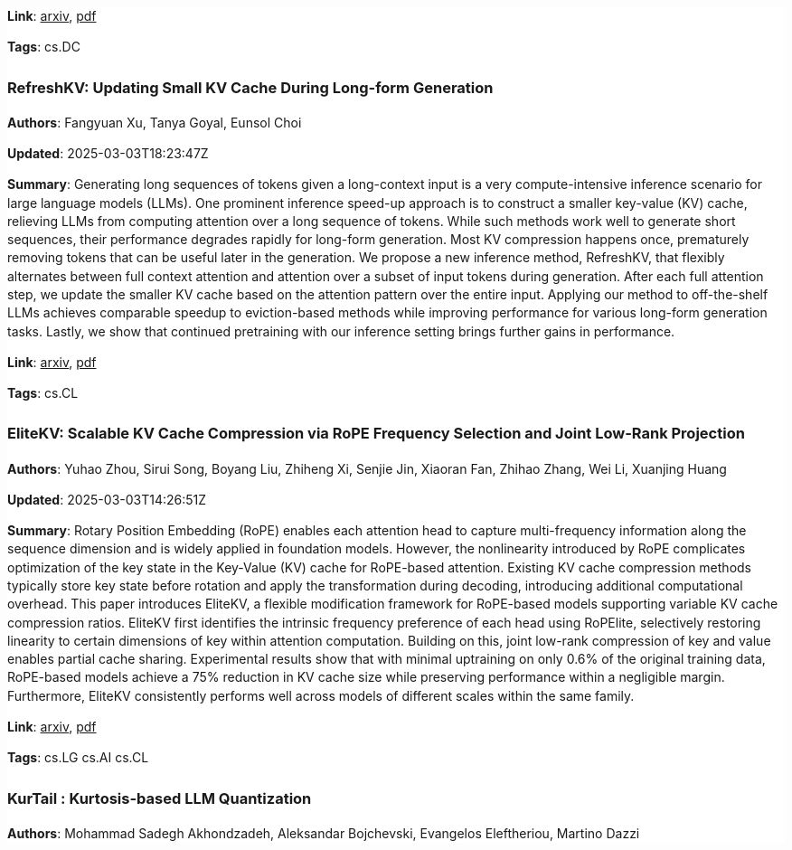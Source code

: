 **Link**: [arxiv](http://arxiv.org/abs/2503.02236v1),  [pdf](http://arxiv.org/pdf/2503.02236v1)

**Tags**: cs.DC 



### RefreshKV: Updating Small KV Cache During Long-form Generation
**Authors**: Fangyuan Xu, Tanya Goyal, Eunsol Choi

**Updated**: 2025-03-03T18:23:47Z

**Summary**: Generating long sequences of tokens given a long-context input is a very compute-intensive inference scenario for large language models (LLMs). One prominent inference speed-up approach is to construct a smaller key-value (KV) cache, relieving LLMs from computing attention over a long sequence of tokens. While such methods work well to generate short sequences, their performance degrades rapidly for long-form generation. Most KV compression happens once, prematurely removing tokens that can be useful later in the generation. We propose a new inference method, RefreshKV, that flexibly alternates between full context attention and attention over a subset of input tokens during generation. After each full attention step, we update the smaller KV cache based on the attention pattern over the entire input. Applying our method to off-the-shelf LLMs achieves comparable speedup to eviction-based methods while improving performance for various long-form generation tasks. Lastly, we show that continued pretraining with our inference setting brings further gains in performance.

**Link**: [arxiv](http://arxiv.org/abs/2411.05787v2),  [pdf](http://arxiv.org/pdf/2411.05787v2)

**Tags**: cs.CL 



### EliteKV: Scalable KV Cache Compression via RoPE Frequency Selection and   Joint Low-Rank Projection
**Authors**: Yuhao Zhou, Sirui Song, Boyang Liu, Zhiheng Xi, Senjie Jin, Xiaoran Fan, Zhihao Zhang, Wei Li, Xuanjing Huang

**Updated**: 2025-03-03T14:26:51Z

**Summary**: Rotary Position Embedding (RoPE) enables each attention head to capture multi-frequency information along the sequence dimension and is widely applied in foundation models. However, the nonlinearity introduced by RoPE complicates optimization of the key state in the Key-Value (KV) cache for RoPE-based attention. Existing KV cache compression methods typically store key state before rotation and apply the transformation during decoding, introducing additional computational overhead. This paper introduces EliteKV, a flexible modification framework for RoPE-based models supporting variable KV cache compression ratios. EliteKV first identifies the intrinsic frequency preference of each head using RoPElite, selectively restoring linearity to certain dimensions of key within attention computation. Building on this, joint low-rank compression of key and value enables partial cache sharing. Experimental results show that with minimal uptraining on only $0.6\%$ of the original training data, RoPE-based models achieve a $75\%$ reduction in KV cache size while preserving performance within a negligible margin. Furthermore, EliteKV consistently performs well across models of different scales within the same family.

**Link**: [arxiv](http://arxiv.org/abs/2503.01586v1),  [pdf](http://arxiv.org/pdf/2503.01586v1)

**Tags**: cs.LG cs.AI cs.CL 



### KurTail : Kurtosis-based LLM Quantization
**Authors**: Mohammad Sadegh Akhondzadeh, Aleksandar Bojchevski, Evangelos Eleftheriou, Martino Dazzi
